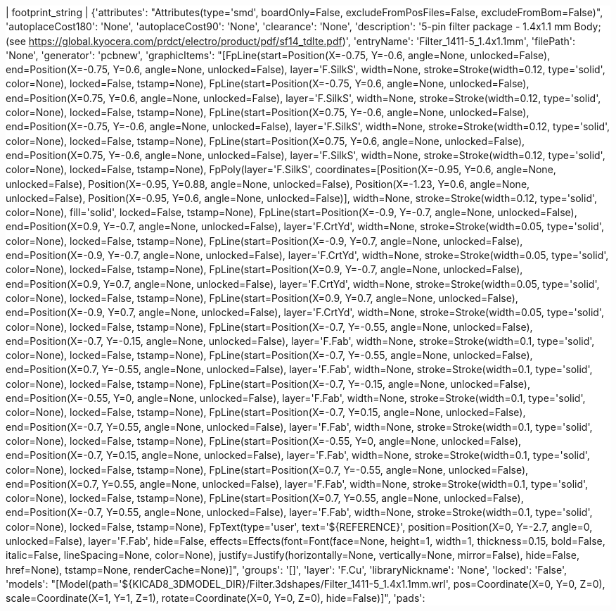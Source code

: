 | footprint_string | {'attributes': "Attributes(type='smd', boardOnly=False, excludeFromPosFiles=False, excludeFromBom=False)", 'autoplaceCost180': 'None', 'autoplaceCost90': 'None', 'clearance': 'None', 'description': '5-pin filter package - 1.4x1.1 mm Body; (see https://global.kyocera.com/prdct/electro/product/pdf/sf14_tdlte.pdf)', 'entryName': 'Filter_1411-5_1.4x1.1mm', 'filePath': 'None', 'generator': 'pcbnew', 'graphicItems': "[FpLine(start=Position(X=-0.75, Y=-0.6, angle=None, unlocked=False), end=Position(X=-0.75, Y=0.6, angle=None, unlocked=False), layer='F.SilkS', width=None, stroke=Stroke(width=0.12, type='solid', color=None), locked=False, tstamp=None), FpLine(start=Position(X=-0.75, Y=0.6, angle=None, unlocked=False), end=Position(X=0.75, Y=0.6, angle=None, unlocked=False), layer='F.SilkS', width=None, stroke=Stroke(width=0.12, type='solid', color=None), locked=False, tstamp=None), FpLine(start=Position(X=0.75, Y=-0.6, angle=None, unlocked=False), end=Position(X=-0.75, Y=-0.6, angle=None, unlocked=False), layer='F.SilkS', width=None, stroke=Stroke(width=0.12, type='solid', color=None), locked=False, tstamp=None), FpLine(start=Position(X=0.75, Y=0.6, angle=None, unlocked=False), end=Position(X=0.75, Y=-0.6, angle=None, unlocked=False), layer='F.SilkS', width=None, stroke=Stroke(width=0.12, type='solid', color=None), locked=False, tstamp=None), FpPoly(layer='F.SilkS', coordinates=[Position(X=-0.95, Y=0.6, angle=None, unlocked=False), Position(X=-0.95, Y=0.88, angle=None, unlocked=False), Position(X=-1.23, Y=0.6, angle=None, unlocked=False), Position(X=-0.95, Y=0.6, angle=None, unlocked=False)], width=None, stroke=Stroke(width=0.12, type='solid', color=None), fill='solid', locked=False, tstamp=None), FpLine(start=Position(X=-0.9, Y=-0.7, angle=None, unlocked=False), end=Position(X=0.9, Y=-0.7, angle=None, unlocked=False), layer='F.CrtYd', width=None, stroke=Stroke(width=0.05, type='solid', color=None), locked=False, tstamp=None), FpLine(start=Position(X=-0.9, Y=0.7, angle=None, unlocked=False), end=Position(X=-0.9, Y=-0.7, angle=None, unlocked=False), layer='F.CrtYd', width=None, stroke=Stroke(width=0.05, type='solid', color=None), locked=False, tstamp=None), FpLine(start=Position(X=0.9, Y=-0.7, angle=None, unlocked=False), end=Position(X=0.9, Y=0.7, angle=None, unlocked=False), layer='F.CrtYd', width=None, stroke=Stroke(width=0.05, type='solid', color=None), locked=False, tstamp=None), FpLine(start=Position(X=0.9, Y=0.7, angle=None, unlocked=False), end=Position(X=-0.9, Y=0.7, angle=None, unlocked=False), layer='F.CrtYd', width=None, stroke=Stroke(width=0.05, type='solid', color=None), locked=False, tstamp=None), FpLine(start=Position(X=-0.7, Y=-0.55, angle=None, unlocked=False), end=Position(X=-0.7, Y=-0.15, angle=None, unlocked=False), layer='F.Fab', width=None, stroke=Stroke(width=0.1, type='solid', color=None), locked=False, tstamp=None), FpLine(start=Position(X=-0.7, Y=-0.55, angle=None, unlocked=False), end=Position(X=0.7, Y=-0.55, angle=None, unlocked=False), layer='F.Fab', width=None, stroke=Stroke(width=0.1, type='solid', color=None), locked=False, tstamp=None), FpLine(start=Position(X=-0.7, Y=-0.15, angle=None, unlocked=False), end=Position(X=-0.55, Y=0, angle=None, unlocked=False), layer='F.Fab', width=None, stroke=Stroke(width=0.1, type='solid', color=None), locked=False, tstamp=None), FpLine(start=Position(X=-0.7, Y=0.15, angle=None, unlocked=False), end=Position(X=-0.7, Y=0.55, angle=None, unlocked=False), layer='F.Fab', width=None, stroke=Stroke(width=0.1, type='solid', color=None), locked=False, tstamp=None), FpLine(start=Position(X=-0.55, Y=0, angle=None, unlocked=False), end=Position(X=-0.7, Y=0.15, angle=None, unlocked=False), layer='F.Fab', width=None, stroke=Stroke(width=0.1, type='solid', color=None), locked=False, tstamp=None), FpLine(start=Position(X=0.7, Y=-0.55, angle=None, unlocked=False), end=Position(X=0.7, Y=0.55, angle=None, unlocked=False), layer='F.Fab', width=None, stroke=Stroke(width=0.1, type='solid', color=None), locked=False, tstamp=None), FpLine(start=Position(X=0.7, Y=0.55, angle=None, unlocked=False), end=Position(X=-0.7, Y=0.55, angle=None, unlocked=False), layer='F.Fab', width=None, stroke=Stroke(width=0.1, type='solid', color=None), locked=False, tstamp=None), FpText(type='user', text='${REFERENCE}', position=Position(X=0, Y=-2.7, angle=0, unlocked=False), layer='F.Fab', hide=False, effects=Effects(font=Font(face=None, height=1, width=1, thickness=0.15, bold=False, italic=False, lineSpacing=None, color=None), justify=Justify(horizontally=None, vertically=None, mirror=False), hide=False, href=None), tstamp=None, renderCache=None)]", 'groups': '[]', 'layer': 'F.Cu', 'libraryNickname': 'None', 'locked': 'False', 'models': "[Model(path='${KICAD8_3DMODEL_DIR}/Filter.3dshapes/Filter_1411-5_1.4x1.1mm.wrl', pos=Coordinate(X=0, Y=0, Z=0), scale=Coordinate(X=1, Y=1, Z=1), rotate=Coordinate(X=0, Y=0, Z=0), hide=False)]", 'pads':